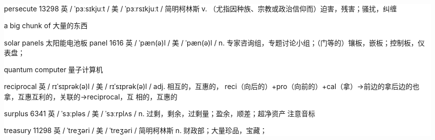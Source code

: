 persecute
13298
英
/ ˈpɜːsɪkjuːt /
美
/ ˈpɜːrsɪkjuːt /
简明柯林斯
v.
（尤指因种族、宗教或政治信仰而）迫害，残害；骚扰，纠缠

a big chunk of 大量的东西

solar panels 太阳能电池板
panel
1616
英
/ ˈpæn(ə)l /
美
/ ˈpæn(ə)l /
n.
专家咨询组，专题讨论小组；（门等的）镶板，嵌板；控制板，仪表盘；

quantum computer 量子计算机

reciprocal
英
/ rɪˈsɪprək(ə)l /
美
/ rɪˈsɪprək(ə)l /
adj.
相互的，互惠的，
reci（向后的）+pro（向前的）+cal（拿）→前边的拿后边的也拿，互惠互利的，关联的→reciprocal，互
相的，互惠的

surplus 
6341
英
/ ˈsɜːpləs /
美
/ ˈsɜːrplʌs /
n.
过剩，剩余，过剩量；盈余，顺差；超净资产
注意音标

treasury
11298
英
/ ˈtreʒəri /
美
/ ˈtreʒəri /
简明柯林斯
n.
财政部；大量珍品，宝藏；
